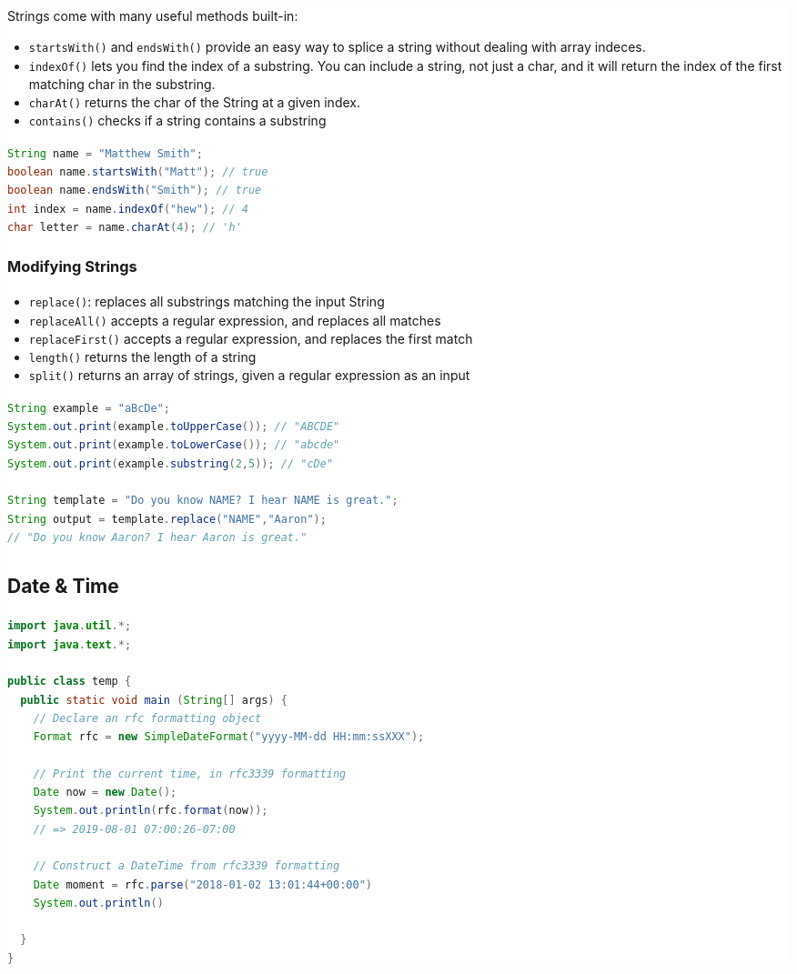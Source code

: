 Strings come with many useful methods built-in:

* `startsWith()` and `endsWith()` provide an easy way to splice a string without dealing with array indeces.
* `indexOf()` lets you find the index of a substring. You can include a string, not just a char, and it will return the index of the first matching char in the substring.
* `charAt()` returns the char of the String at a given index.
* `contains()` checks if a string contains a substring

```java
String name = "Matthew Smith";
boolean name.startsWith("Matt"); // true
boolean name.endsWith("Smith"); // true
int index = name.indexOf("hew"); // 4
char letter = name.charAt(4); // 'h'
```

### Modifying Strings

* `replace()`: replaces all substrings matching the input String
* `replaceAll()` accepts a regular expression, and replaces all matches
* `replaceFirst()` accepts a regular expression, and replaces the first match
* `length()` returns the length of a string
* `split()` returns an array of strings, given a regular expression as an input

```java
String example = "aBcDe";
System.out.print(example.toUpperCase()); // "ABCDE"
System.out.print(example.toLowerCase()); // "abcde"
System.out.print(example.substring(2,5)); // "cDe"

String template = "Do you know NAME? I hear NAME is great.";
String output = template.replace("NAME","Aaron");
// "Do you know Aaron? I hear Aaron is great."
```

## Date & Time

```java
import java.util.*;
import java.text.*;

public class temp {
  public static void main (String[] args) {
    // Declare an rfc formatting object
    Format rfc = new SimpleDateFormat("yyyy-MM-dd HH:mm:ssXXX");

    // Print the current time, in rfc3339 formatting
    Date now = new Date();
    System.out.println(rfc.format(now));
    // => 2019-08-01 07:00:26-07:00

    // Construct a DateTime from rfc3339 formatting
    Date moment = rfc.parse("2018-01-02 13:01:44+00:00")
    System.out.println()

  }
}
```

